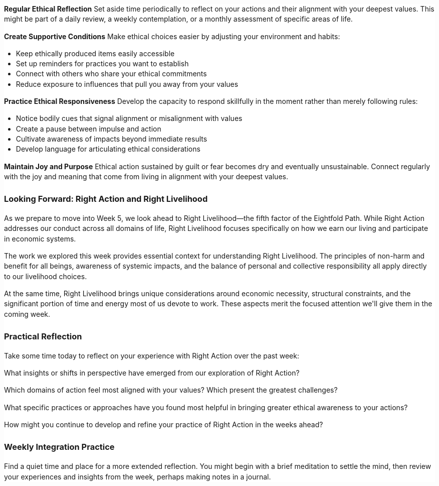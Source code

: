 **Regular Ethical Reflection**
Set aside time periodically to reflect on your actions and their alignment with your deepest values. This might be part of a daily review, a weekly contemplation, or a monthly assessment of specific areas of life.

**Create Supportive Conditions**
Make ethical choices easier by adjusting your environment and habits:
- Keep ethically produced items easily accessible
- Set up reminders for practices you want to establish
- Connect with others who share your ethical commitments
- Reduce exposure to influences that pull you away from your values

**Practice Ethical Responsiveness**
Develop the capacity to respond skillfully in the moment rather than merely following rules:
- Notice bodily cues that signal alignment or misalignment with values
- Create a pause between impulse and action
- Cultivate awareness of impacts beyond immediate results
- Develop language for articulating ethical considerations

**Maintain Joy and Purpose**
Ethical action sustained by guilt or fear becomes dry and eventually unsustainable. Connect regularly with the joy and meaning that come from living in alignment with your deepest values.

### Looking Forward: Right Action and Right Livelihood

As we prepare to move into Week 5, we look ahead to Right Livelihood—the fifth factor of the Eightfold Path. While Right Action addresses our conduct across all domains of life, Right Livelihood focuses specifically on how we earn our living and participate in economic systems.

The work we explored this week provides essential context for understanding Right Livelihood. The principles of non-harm and benefit for all beings, awareness of systemic impacts, and the balance of personal and collective responsibility all apply directly to our livelihood choices.

At the same time, Right Livelihood brings unique considerations around economic necessity, structural constraints, and the significant portion of time and energy most of us devote to work. These aspects merit the focused attention we'll give them in the coming week.

### Practical Reflection

Take some time today to reflect on your experience with Right Action over the past week:

What insights or shifts in perspective have emerged from our exploration of Right Action?

Which domains of action feel most aligned with your values? Which present the greatest challenges?

What specific practices or approaches have you found most helpful in bringing greater ethical awareness to your actions?

How might you continue to develop and refine your practice of Right Action in the weeks ahead?

### Weekly Integration Practice

Find a quiet time and place for a more extended reflection. You might begin with a brief meditation to settle the mind, then review your experiences and insights from the week, perhaps making notes in a journal.

